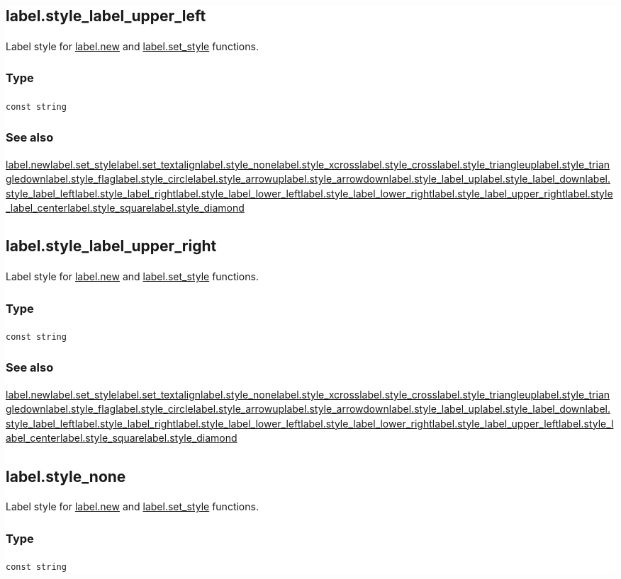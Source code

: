 ## label.style_label_upper_left

Label style for [label.new](#fun_label.new) and [label.set_style](#fun_label.set_style) functions.

### Type

` const string `

### See also

[label.new](#fun_label.new)[label.set_style](#fun_label.set_style)[label.set_textalign](#fun_label.set_textalign)[label.style_none](#var_label.style_none)[label.style_xcross](#var_label.style_xcross)[label.style_cross](#var_label.style_cross)[label.style_triangleup](#var_label.style_triangleup)[label.style_triangledown](#var_label.style_triangledown)[label.style_flag](#var_label.style_flag)[label.style_circle](#var_label.style_circle)[label.style_arrowup](#var_label.style_arrowup)[label.style_arrowdown](#var_label.style_arrowdown)[label.style_label_up](#var_label.style_label_up)[label.style_label_down](#var_label.style_label_down)[label.style_label_left](#var_label.style_label_left)[label.style_label_right](#var_label.style_label_right)[label.style_label_lower_left](#var_label.style_label_lower_left)[label.style_label_lower_right](#var_label.style_label_lower_right)[label.style_label_upper_right](#var_label.style_label_upper_right)[label.style_label_center](#var_label.style_label_center)[label.style_square](#var_label.style_square)[label.style_diamond](#var_label.style_diamond)

## label.style_label_upper_right

Label style for [label.new](#fun_label.new) and [label.set_style](#fun_label.set_style) functions.

### Type

` const string `

### See also

[label.new](#fun_label.new)[label.set_style](#fun_label.set_style)[label.set_textalign](#fun_label.set_textalign)[label.style_none](#var_label.style_none)[label.style_xcross](#var_label.style_xcross)[label.style_cross](#var_label.style_cross)[label.style_triangleup](#var_label.style_triangleup)[label.style_triangledown](#var_label.style_triangledown)[label.style_flag](#var_label.style_flag)[label.style_circle](#var_label.style_circle)[label.style_arrowup](#var_label.style_arrowup)[label.style_arrowdown](#var_label.style_arrowdown)[label.style_label_up](#var_label.style_label_up)[label.style_label_down](#var_label.style_label_down)[label.style_label_left](#var_label.style_label_left)[label.style_label_right](#var_label.style_label_right)[label.style_label_lower_left](#var_label.style_label_lower_left)[label.style_label_lower_right](#var_label.style_label_lower_right)[label.style_label_upper_left](#var_label.style_label_upper_left)[label.style_label_center](#var_label.style_label_center)[label.style_square](#var_label.style_square)[label.style_diamond](#var_label.style_diamond)

## label.style_none

Label style for [label.new](#fun_label.new) and [label.set_style](#fun_label.set_style) functions.

### Type

` const string `
